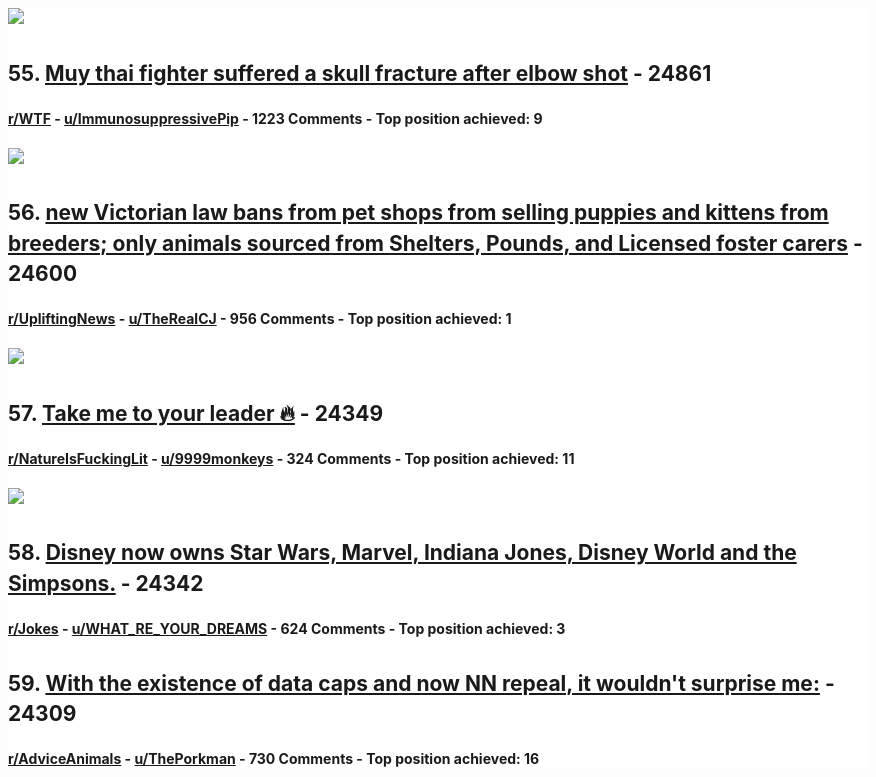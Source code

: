 <a href="https://i.imgur.com/mbtUqEa.gifv"><img src="https://a.thumbs.redditmedia.com/dQupYtqaCCcGCiltfTPCfrjb94Zi6uCYx4IUnlCzcq8.jpg"></img></a>

## 55. [Muy thai fighter suffered a skull fracture after elbow shot](http://reddit.com/r/WTF/comments/7k08uz/muy_thai_fighter_suffered_a_skull_fracture_after/) - 24861
#### [r/WTF](http://reddit.com/r/WTF) - [u/ImmunosuppressivePip](http://reddit.com/u/ImmunosuppressivePip) - 1223 Comments - Top position achieved: 9

<a href="https://i.imgur.com/QuzhYtt.jpg"><img src="image"></img></a>

## 56. [new Victorian law bans from pet shops from selling puppies and kittens from breeders; only animals sourced from Shelters, Pounds, and Licensed foster carers](http://reddit.com/r/UpliftingNews/comments/7jygef/new_victorian_law_bans_from_pet_shops_from/) - 24600
#### [r/UpliftingNews](http://reddit.com/r/UpliftingNews) - [u/TheRealCJ](http://reddit.com/u/TheRealCJ) - 956 Comments - Top position achieved: 1

<a href="http://www.theage.com.au/victoria/an-incredible-victory-pet-shops-banned-from-selling-puppies-20171215-h05eph.html"><img src="https://b.thumbs.redditmedia.com/W_ILu6ndxOquymYlQwOoJdf85UeT1sH4ZNnOpHVEAfg.jpg"></img></a>

## 57. [Take me to your leader 🔥](http://reddit.com/r/NatureIsFuckingLit/comments/7k0erg/take_me_to_your_leader/) - 24349
#### [r/NatureIsFuckingLit](http://reddit.com/r/NatureIsFuckingLit) - [u/9999monkeys](http://reddit.com/u/9999monkeys) - 324 Comments - Top position achieved: 11

<a href="https://i.redd.it/st8st8fev3401.jpg"><img src="https://b.thumbs.redditmedia.com/jcP5laTlbJGZcohUDeAdiQzpYZgE8x5deaHCcDvDDDw.jpg"></img></a>

## 58. [Disney now owns Star Wars, Marvel, Indiana Jones, Disney World and the Simpsons.](http://reddit.com/r/Jokes/comments/7k3lqf/disney_now_owns_star_wars_marvel_indiana_jones/) - 24342
#### [r/Jokes](http://reddit.com/r/Jokes) - [u/WHAT_RE_YOUR_DREAMS](http://reddit.com/u/WHAT_RE_YOUR_DREAMS) - 624 Comments - Top position achieved: 3

## 59. [With the existence of data caps and now NN repeal, it wouldn't surprise me:](http://reddit.com/r/AdviceAnimals/comments/7k06mz/with_the_existence_of_data_caps_and_now_nn_repeal/) - 24309
#### [r/AdviceAnimals](http://reddit.com/r/AdviceAnimals) - [u/ThePorkman](http://reddit.com/u/ThePorkman) - 730 Comments - Top position achieved: 16
